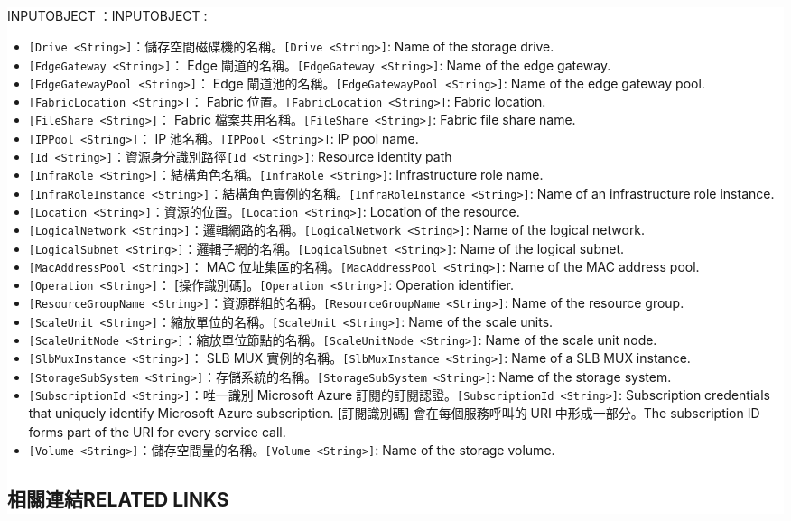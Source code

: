 <span data-ttu-id="ea660-133">INPUTOBJECT <IFabricAdminIdentity> ：</span><span class="sxs-lookup"><span data-stu-id="ea660-133">INPUTOBJECT <IFabricAdminIdentity>:</span></span> 
  - <span data-ttu-id="ea660-134">`[Drive <String>]`：儲存空間磁碟機的名稱。</span><span class="sxs-lookup"><span data-stu-id="ea660-134">`[Drive <String>]`: Name of the storage drive.</span></span>
  - <span data-ttu-id="ea660-135">`[EdgeGateway <String>]`： Edge 閘道的名稱。</span><span class="sxs-lookup"><span data-stu-id="ea660-135">`[EdgeGateway <String>]`: Name of the edge gateway.</span></span>
  - <span data-ttu-id="ea660-136">`[EdgeGatewayPool <String>]`： Edge 閘道池的名稱。</span><span class="sxs-lookup"><span data-stu-id="ea660-136">`[EdgeGatewayPool <String>]`: Name of the edge gateway pool.</span></span>
  - <span data-ttu-id="ea660-137">`[FabricLocation <String>]`： Fabric 位置。</span><span class="sxs-lookup"><span data-stu-id="ea660-137">`[FabricLocation <String>]`: Fabric location.</span></span>
  - <span data-ttu-id="ea660-138">`[FileShare <String>]`： Fabric 檔案共用名稱。</span><span class="sxs-lookup"><span data-stu-id="ea660-138">`[FileShare <String>]`: Fabric file share name.</span></span>
  - <span data-ttu-id="ea660-139">`[IPPool <String>]`： IP 池名稱。</span><span class="sxs-lookup"><span data-stu-id="ea660-139">`[IPPool <String>]`: IP pool name.</span></span>
  - <span data-ttu-id="ea660-140">`[Id <String>]`：資源身分識別路徑</span><span class="sxs-lookup"><span data-stu-id="ea660-140">`[Id <String>]`: Resource identity path</span></span>
  - <span data-ttu-id="ea660-141">`[InfraRole <String>]`：結構角色名稱。</span><span class="sxs-lookup"><span data-stu-id="ea660-141">`[InfraRole <String>]`: Infrastructure role name.</span></span>
  - <span data-ttu-id="ea660-142">`[InfraRoleInstance <String>]`：結構角色實例的名稱。</span><span class="sxs-lookup"><span data-stu-id="ea660-142">`[InfraRoleInstance <String>]`: Name of an infrastructure role instance.</span></span>
  - <span data-ttu-id="ea660-143">`[Location <String>]`：資源的位置。</span><span class="sxs-lookup"><span data-stu-id="ea660-143">`[Location <String>]`: Location of the resource.</span></span>
  - <span data-ttu-id="ea660-144">`[LogicalNetwork <String>]`：邏輯網路的名稱。</span><span class="sxs-lookup"><span data-stu-id="ea660-144">`[LogicalNetwork <String>]`: Name of the logical network.</span></span>
  - <span data-ttu-id="ea660-145">`[LogicalSubnet <String>]`：邏輯子網的名稱。</span><span class="sxs-lookup"><span data-stu-id="ea660-145">`[LogicalSubnet <String>]`: Name of the logical subnet.</span></span>
  - <span data-ttu-id="ea660-146">`[MacAddressPool <String>]`： MAC 位址集區的名稱。</span><span class="sxs-lookup"><span data-stu-id="ea660-146">`[MacAddressPool <String>]`: Name of the MAC address pool.</span></span>
  - <span data-ttu-id="ea660-147">`[Operation <String>]`： [操作識別碼]。</span><span class="sxs-lookup"><span data-stu-id="ea660-147">`[Operation <String>]`: Operation identifier.</span></span>
  - <span data-ttu-id="ea660-148">`[ResourceGroupName <String>]`：資源群組的名稱。</span><span class="sxs-lookup"><span data-stu-id="ea660-148">`[ResourceGroupName <String>]`: Name of the resource group.</span></span>
  - <span data-ttu-id="ea660-149">`[ScaleUnit <String>]`：縮放單位的名稱。</span><span class="sxs-lookup"><span data-stu-id="ea660-149">`[ScaleUnit <String>]`: Name of the scale units.</span></span>
  - <span data-ttu-id="ea660-150">`[ScaleUnitNode <String>]`：縮放單位節點的名稱。</span><span class="sxs-lookup"><span data-stu-id="ea660-150">`[ScaleUnitNode <String>]`: Name of the scale unit node.</span></span>
  - <span data-ttu-id="ea660-151">`[SlbMuxInstance <String>]`： SLB MUX 實例的名稱。</span><span class="sxs-lookup"><span data-stu-id="ea660-151">`[SlbMuxInstance <String>]`: Name of a SLB MUX instance.</span></span>
  - <span data-ttu-id="ea660-152">`[StorageSubSystem <String>]`：存儲系統的名稱。</span><span class="sxs-lookup"><span data-stu-id="ea660-152">`[StorageSubSystem <String>]`: Name of the storage system.</span></span>
  - <span data-ttu-id="ea660-153">`[SubscriptionId <String>]`：唯一識別 Microsoft Azure 訂閱的訂閱認證。</span><span class="sxs-lookup"><span data-stu-id="ea660-153">`[SubscriptionId <String>]`: Subscription credentials that uniquely identify Microsoft Azure subscription.</span></span> <span data-ttu-id="ea660-154">[訂閱識別碼] 會在每個服務呼叫的 URI 中形成一部分。</span><span class="sxs-lookup"><span data-stu-id="ea660-154">The subscription ID forms part of the URI for every service call.</span></span>
  - <span data-ttu-id="ea660-155">`[Volume <String>]`：儲存空間量的名稱。</span><span class="sxs-lookup"><span data-stu-id="ea660-155">`[Volume <String>]`: Name of the storage volume.</span></span>

## <span data-ttu-id="ea660-156">相關連結</span><span class="sxs-lookup"><span data-stu-id="ea660-156">RELATED LINKS</span></span>

